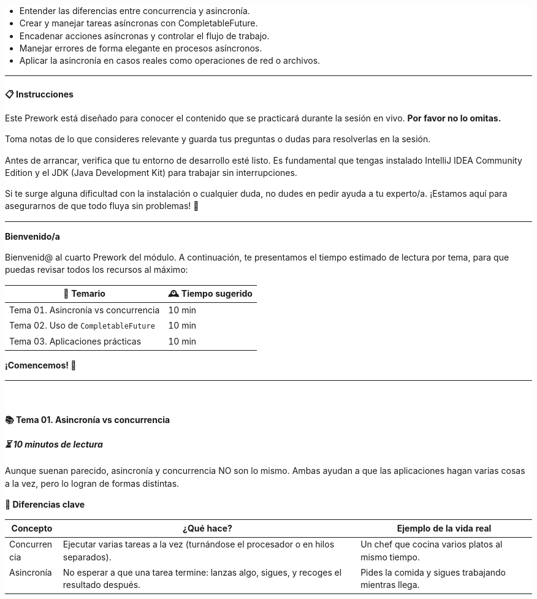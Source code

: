 - Entender las diferencias entre concurrencia y asincronía.
- Crear y manejar tareas asíncronas con CompletableFuture.
- Encadenar acciones asíncronas y controlar el flujo de trabajo.
- Manejar errores de forma elegante en procesos asíncronos.
- Aplicar la asincronía en casos reales como operaciones de red o archivos.

---

#### 📋 Instrucciones

Este Prework está diseñado para conocer el contenido que se practicará durante la sesión en vivo. **Por favor no lo omitas.**

Toma notas de lo que consideres relevante y guarda tus preguntas o dudas para resolverlas en la sesión.

Antes de arrancar, verifica que tu entorno de desarrollo esté listo. Es fundamental que tengas instalado IntelliJ IDEA Community Edition y el JDK (Java Development Kit) para trabajar sin interrupciones.

Si te surge alguna dificultad con la instalación o cualquier duda, no dudes en pedir ayuda a tu experto/a. ¡Estamos aquí para asegurarnos de que todo fluya sin problemas! 🚀

---

**Bienvenido/a**

Bienvenid@ al cuarto Prework del módulo. A continuación, te presentamos el tiempo estimado de lectura por tema, para que puedas revisar todos los recursos al máximo: 

| **📖 Temario**                          | **🕰️ Tiempo sugerido** |
|-----------------------------------------|------------------------|
| Tema 01. Asincronía vs concurrencia     | 10 min                 |
| Tema 02. Uso de `CompletableFuture`     | 10 min                 |
| Tema 03. Aplicaciones prácticas         | 10 min                 |


**¡Comencemos! 🏁**

---
 
#### 📚 Tema 01. Asincronía vs concurrencia
##### ⏳ 10 minutos de lectura

Aunque suenan parecido, asincronía y concurrencia NO son lo mismo.
Ambas ayudan a que las aplicaciones hagan varias cosas a la vez, pero lo logran de formas distintas.

**🧠 Diferencias clave**

| Concepto     | ¿Qué hace?                                                                               | Ejemplo de la vida real                            |
|--------------|------------------------------------------------------------------------------------------|----------------------------------------------------|
| Concurrencia | Ejecutar varias tareas a la vez (turnándose el procesador o en hilos separados).         | Un chef que cocina varios platos al mismo tiempo.  |
| Asincronía   | No esperar a que una tarea termine: lanzas algo, sigues, y recoges el resultado después. | Pides la comida y sigues trabajando mientras llega.|

